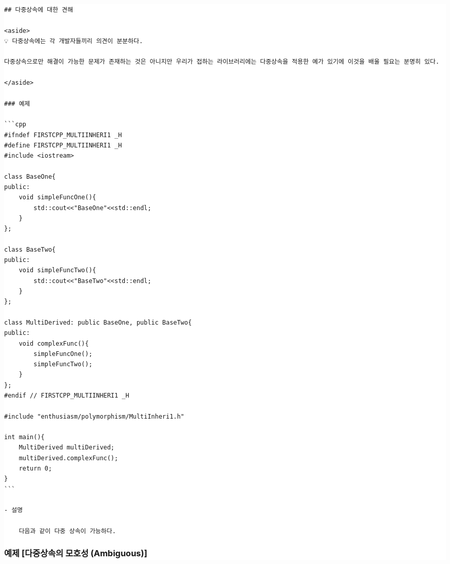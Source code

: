     ## 다중상속에 대한 견해

    <aside>
    💡 다중상속에는 각 개발자들끼리 의견이 분분하다.

    다중상속으로만 해결이 가능한 문제가 존재하는 것은 아니지만 우리가 접하는 라이브러리에는 다중상속을 적용한 예가 있기에 이것을 배울 필요는 분명히 있다.

    </aside>

    ### 예제

    ```cpp
    #ifndef FIRSTCPP_MULTIINHERI1 _H
    #define FIRSTCPP_MULTIINHERI1 _H
    #include <iostream>

    class BaseOne{
    public:
        void simpleFuncOne(){
            std::cout<<"BaseOne"<<std::endl;
        }
    };

    class BaseTwo{
    public:
        void simpleFuncTwo(){
            std::cout<<"BaseTwo"<<std::endl;
        }
    };

    class MultiDerived: public BaseOne, public BaseTwo{
    public:
        void complexFunc(){
            simpleFuncOne();
            simpleFuncTwo();
        }
    };
    #endif // FIRSTCPP_MULTIINHERI1 _H

    #include "enthusiasm/polymorphism/MultiInheri1.h"

    int main(){
        MultiDerived multiDerived;
        multiDerived.complexFunc();
        return 0;
    }
    ```

    - 설명

        다음과 같이 다중 상속이 가능하다.


### 예제 [다중상속의 모호성 (Ambiguous)]
